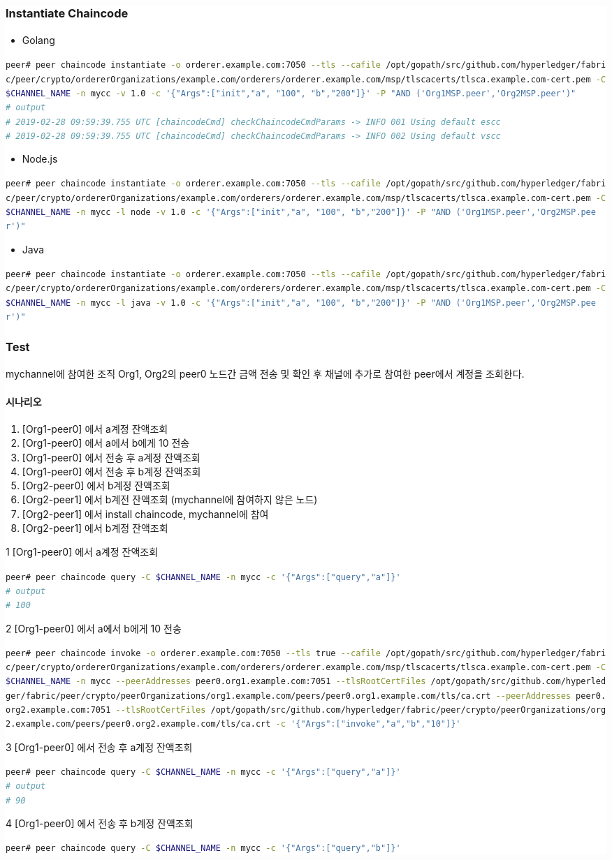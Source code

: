 ```bash
```

### Instantiate Chaincode
* Golang
```bash
peer# peer chaincode instantiate -o orderer.example.com:7050 --tls --cafile /opt/gopath/src/github.com/hyperledger/fabric/peer/crypto/ordererOrganizations/example.com/orderers/orderer.example.com/msp/tlscacerts/tlsca.example.com-cert.pem -C $CHANNEL_NAME -n mycc -v 1.0 -c '{"Args":["init","a", "100", "b","200"]}' -P "AND ('Org1MSP.peer','Org2MSP.peer')"
# output
# 2019-02-28 09:59:39.755 UTC [chaincodeCmd] checkChaincodeCmdParams -> INFO 001 Using default escc
# 2019-02-28 09:59:39.755 UTC [chaincodeCmd] checkChaincodeCmdParams -> INFO 002 Using default vscc
```
* Node.js
```bash
peer# peer chaincode instantiate -o orderer.example.com:7050 --tls --cafile /opt/gopath/src/github.com/hyperledger/fabric/peer/crypto/ordererOrganizations/example.com/orderers/orderer.example.com/msp/tlscacerts/tlsca.example.com-cert.pem -C $CHANNEL_NAME -n mycc -l node -v 1.0 -c '{"Args":["init","a", "100", "b","200"]}' -P "AND ('Org1MSP.peer','Org2MSP.peer')"
```
* Java
```bash
peer# peer chaincode instantiate -o orderer.example.com:7050 --tls --cafile /opt/gopath/src/github.com/hyperledger/fabric/peer/crypto/ordererOrganizations/example.com/orderers/orderer.example.com/msp/tlscacerts/tlsca.example.com-cert.pem -C $CHANNEL_NAME -n mycc -l java -v 1.0 -c '{"Args":["init","a", "100", "b","200"]}' -P "AND ('Org1MSP.peer','Org2MSP.peer')"
```

### Test
mychannel에 참여한 조직 Org1, Org2의 peer0 노드간 금액 전송 및 확인 후 채널에 추가로 참여한 peer에서 계정을 조회한다.  
#### 시나리오
1. [Org1-peer0] 에서 a계정 잔액조회
2. [Org1-peer0] 에서 a에서 b에게 10 전송
3. [Org1-peer0] 에서 전송 후 a계정 잔액조회
4. [Org1-peer0] 에서 전송 후 b계정 잔액조회
5. [Org2-peer0] 에서 b계정 잔액조회
6. [Org2-peer1] 에서 b계전 잔액조회 (mychannel에 참여하지 않은 노드)
7. [Org2-peer1] 에서 install chaincode, mychannel에 참여
8. [Org2-peer1] 에서 b계정 잔액조회

1 [Org1-peer0] 에서 a계정 잔액조회
```bash
peer# peer chaincode query -C $CHANNEL_NAME -n mycc -c '{"Args":["query","a"]}'
# output
# 100
```
2 [Org1-peer0] 에서 a에서 b에게 10 전송
```bash
peer# peer chaincode invoke -o orderer.example.com:7050 --tls true --cafile /opt/gopath/src/github.com/hyperledger/fabric/peer/crypto/ordererOrganizations/example.com/orderers/orderer.example.com/msp/tlscacerts/tlsca.example.com-cert.pem -C $CHANNEL_NAME -n mycc --peerAddresses peer0.org1.example.com:7051 --tlsRootCertFiles /opt/gopath/src/github.com/hyperledger/fabric/peer/crypto/peerOrganizations/org1.example.com/peers/peer0.org1.example.com/tls/ca.crt --peerAddresses peer0.org2.example.com:7051 --tlsRootCertFiles /opt/gopath/src/github.com/hyperledger/fabric/peer/crypto/peerOrganizations/org2.example.com/peers/peer0.org2.example.com/tls/ca.crt -c '{"Args":["invoke","a","b","10"]}'
```
3 [Org1-peer0] 에서 전송 후 a계정 잔액조회
```bash
peer# peer chaincode query -C $CHANNEL_NAME -n mycc -c '{"Args":["query","a"]}'
# output
# 90
```
4 [Org1-peer0] 에서 전송 후 b계정 잔액조회
```bash
peer# peer chaincode query -C $CHANNEL_NAME -n mycc -c '{"Args":["query","b"]}'
```